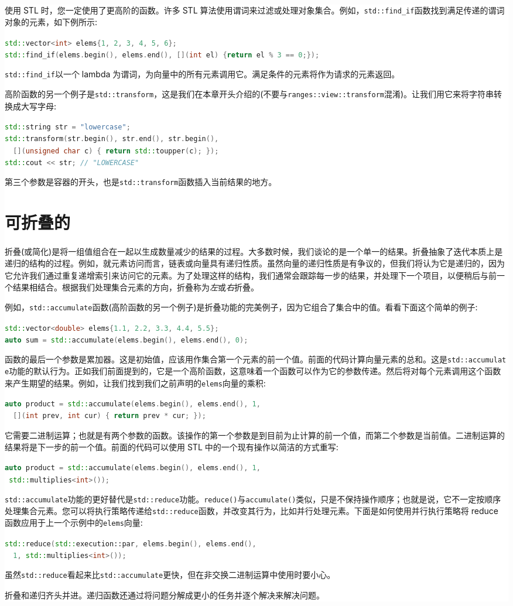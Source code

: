 使用 STL 时，您一定使用了更高阶的函数。许多 STL 算法使用谓词来过滤或处理对象集合。例如，`std::find_if`函数找到满足传递的谓词对象的元素，如下例所示:

```cpp
std::vector<int> elems{1, 2, 3, 4, 5, 6};
std::find_if(elems.begin(), elems.end(), [](int el) {return el % 3 == 0;});
```

`std::find_if`以一个 lambda 为谓词，为向量中的所有元素调用它。满足条件的元素将作为请求的元素返回。

高阶函数的另一个例子是`std::transform`，这是我们在本章开头介绍的(不要与`ranges::view::transform`混淆)。让我们用它来将字符串转换成大写字母:

```cpp
std::string str = "lowercase";
std::transform(str.begin(), str.end(), str.begin(), 
  [](unsigned char c) { return std::toupper(c); });
std::cout << str; // "LOWERCASE"
```

第三个参数是容器的开头，也是`std::transform`函数插入当前结果的地方。

# 可折叠的

折叠(或简化)是将一组值组合在一起以生成数量减少的结果的过程。大多数时候，我们谈论的是一个单一的结果。折叠抽象了迭代本质上是递归的结构的过程。例如，就元素访问而言，链表或向量具有递归性质。虽然向量的递归性质是有争议的，但我们将认为它是递归的，因为它允许我们通过重复递增索引来访问它的元素。为了处理这样的结构，我们通常会跟踪每一步的结果，并处理下一个项目，以便稍后与前一个结果相结合。根据我们处理集合元素的方向，折叠称为*左*或*右*折叠。

例如，`std::accumulate`函数(高阶函数的另一个例子)是折叠功能的完美例子，因为它组合了集合中的值。看看下面这个简单的例子:

```cpp
std::vector<double> elems{1.1, 2.2, 3.3, 4.4, 5.5};
auto sum = std::accumulate(elems.begin(), elems.end(), 0);
```

函数的最后一个参数是累加器。这是初始值，应该用作集合第一个元素的前一个值。前面的代码计算向量元素的总和。这是`std::accumulate`功能的默认行为。正如我们前面提到的，它是一个高阶函数，这意味着一个函数可以作为它的参数传递。然后将对每个元素调用这个函数来产生期望的结果。例如，让我们找到我们之前声明的`elems`向量的乘积:

```cpp
auto product = std::accumulate(elems.begin(), elems.end(), 1, 
  [](int prev, int cur) { return prev * cur; });
```

它需要二进制运算；也就是有两个参数的函数。该操作的第一个参数是到目前为止计算的前一个值，而第二个参数是当前值。二进制运算的结果将是下一步的前一个值。前面的代码可以使用 STL 中的一个现有操作以简洁的方式重写:

```cpp
auto product = std::accumulate(elems.begin(), elems.end(), 1, 
 std::multiplies<int>());
```

`std::accumulate`功能的更好替代是`std::reduce`功能。`reduce()`与`accumulate()`类似，只是不保持操作顺序；也就是说，它不一定按顺序处理集合元素。您可以将执行策略传递给`std::reduce`函数，并改变其行为，比如并行处理元素。下面是如何使用并行执行策略将 reduce 函数应用于上一个示例中的`elems`向量:

```cpp
std::reduce(std::execution::par, elems.begin(), elems.end(), 
  1, std::multiplies<int>());
```

虽然`std::reduce`看起来比`std::accumulate`更快，但在非交换二进制运算中使用时要小心。

折叠和递归齐头并进。递归函数还通过将问题分解成更小的任务并逐个解决来解决问题。
